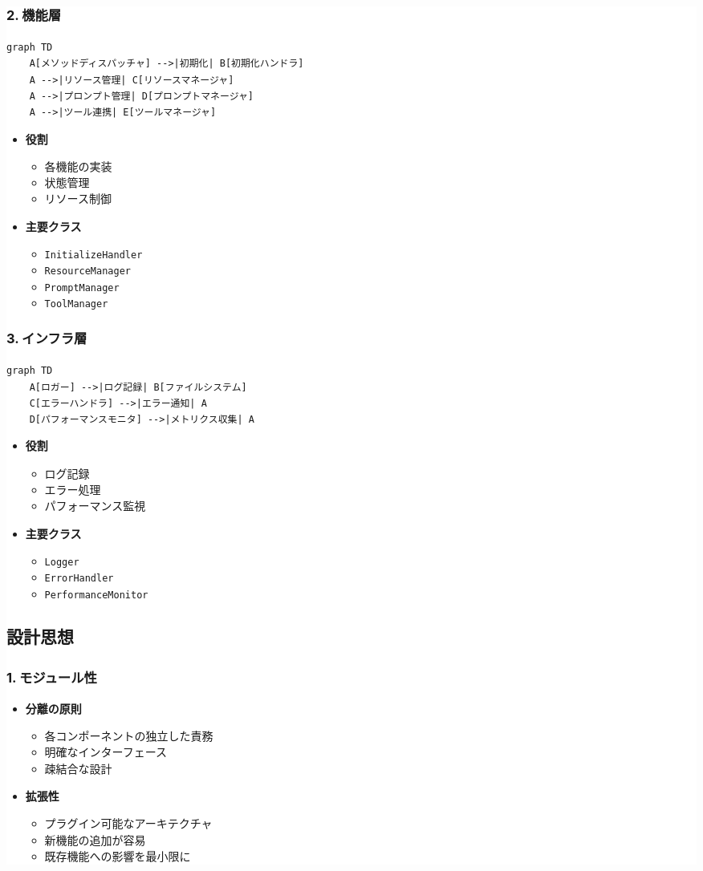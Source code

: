 ### 2. 機能層

```mermaid
graph TD
    A[メソッドディスパッチャ] -->|初期化| B[初期化ハンドラ]
    A -->|リソース管理| C[リソースマネージャ]
    A -->|プロンプト管理| D[プロンプトマネージャ]
    A -->|ツール連携| E[ツールマネージャ]
```

- **役割**
  - 各機能の実装
  - 状態管理
  - リソース制御

- **主要クラス**
  - `InitializeHandler`
  - `ResourceManager`
  - `PromptManager`
  - `ToolManager`

### 3. インフラ層

```mermaid
graph TD
    A[ロガー] -->|ログ記録| B[ファイルシステム]
    C[エラーハンドラ] -->|エラー通知| A
    D[パフォーマンスモニタ] -->|メトリクス収集| A
```

- **役割**
  - ログ記録
  - エラー処理
  - パフォーマンス監視

- **主要クラス**
  - `Logger`
  - `ErrorHandler`
  - `PerformanceMonitor`

## 設計思想

### 1. モジュール性

- **分離の原則**
  - 各コンポーネントの独立した責務
  - 明確なインターフェース
  - 疎結合な設計

- **拡張性**
  - プラグイン可能なアーキテクチャ
  - 新機能の追加が容易
  - 既存機能への影響を最小限に
